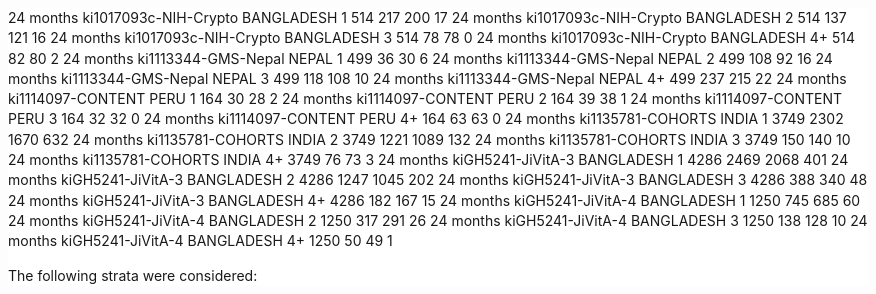 24 months   ki1017093c-NIH-Crypto      BANGLADESH                     1       514    217    200     17
24 months   ki1017093c-NIH-Crypto      BANGLADESH                     2       514    137    121     16
24 months   ki1017093c-NIH-Crypto      BANGLADESH                     3       514     78     78      0
24 months   ki1017093c-NIH-Crypto      BANGLADESH                     4+      514     82     80      2
24 months   ki1113344-GMS-Nepal        NEPAL                          1       499     36     30      6
24 months   ki1113344-GMS-Nepal        NEPAL                          2       499    108     92     16
24 months   ki1113344-GMS-Nepal        NEPAL                          3       499    118    108     10
24 months   ki1113344-GMS-Nepal        NEPAL                          4+      499    237    215     22
24 months   ki1114097-CONTENT          PERU                           1       164     30     28      2
24 months   ki1114097-CONTENT          PERU                           2       164     39     38      1
24 months   ki1114097-CONTENT          PERU                           3       164     32     32      0
24 months   ki1114097-CONTENT          PERU                           4+      164     63     63      0
24 months   ki1135781-COHORTS          INDIA                          1      3749   2302   1670    632
24 months   ki1135781-COHORTS          INDIA                          2      3749   1221   1089    132
24 months   ki1135781-COHORTS          INDIA                          3      3749    150    140     10
24 months   ki1135781-COHORTS          INDIA                          4+     3749     76     73      3
24 months   kiGH5241-JiVitA-3          BANGLADESH                     1      4286   2469   2068    401
24 months   kiGH5241-JiVitA-3          BANGLADESH                     2      4286   1247   1045    202
24 months   kiGH5241-JiVitA-3          BANGLADESH                     3      4286    388    340     48
24 months   kiGH5241-JiVitA-3          BANGLADESH                     4+     4286    182    167     15
24 months   kiGH5241-JiVitA-4          BANGLADESH                     1      1250    745    685     60
24 months   kiGH5241-JiVitA-4          BANGLADESH                     2      1250    317    291     26
24 months   kiGH5241-JiVitA-4          BANGLADESH                     3      1250    138    128     10
24 months   kiGH5241-JiVitA-4          BANGLADESH                     4+     1250     50     49      1


The following strata were considered:
